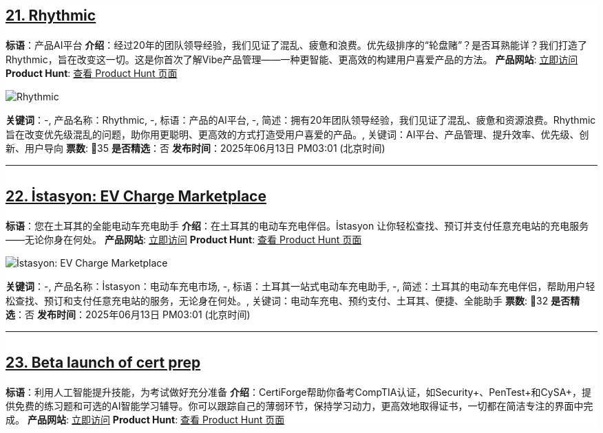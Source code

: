 ## [21. Rhythmic](https://www.producthunt.com/posts/rhythmic-2?utm_campaign=producthunt-api&utm_medium=api-v2&utm_source=Application%3A+nextauth+%28ID%3A+151633%29)
**标语**：产品AI平台
**介绍**：经过20年的团队领导经验，我们见证了混乱、疲惫和浪费。优先级排序的“轮盘赌”？是否耳熟能详？我们打造了Rhythmic，旨在改变这一切。这是你首次了解Vibe产品管理——一种更智能、更高效的构建用户喜爱产品的方法。
**产品网站**: [立即访问](https://www.producthunt.com/r/J6S36Y55OICUPD?utm_campaign=producthunt-api&utm_medium=api-v2&utm_source=Application%3A+nextauth+%28ID%3A+151633%29)
**Product Hunt**: [查看 Product Hunt 页面](https://www.producthunt.com/posts/rhythmic-2?utm_campaign=producthunt-api&utm_medium=api-v2&utm_source=Application%3A+nextauth+%28ID%3A+151633%29)

![Rhythmic]()

**关键词**：-, 产品名称：Rhythmic, -, 标语：产品的AI平台, -, 简述：拥有20年团队领导经验，我们见证了混乱、疲惫和资源浪费。Rhythmic旨在改变优先级混乱的问题，助你用更聪明、更高效的方式打造受用户喜爱的产品。, 关键词：AI平台、产品管理、提升效率、优先级、创新、用户导向
**票数**: 🔺35
**是否精选**：否
**发布时间**：2025年06月13日 PM03:01 (北京时间)

---

## [22. İstasyon: EV Charge Marketplace](https://www.producthunt.com/posts/istasyon-ev-charge-marketplace?utm_campaign=producthunt-api&utm_medium=api-v2&utm_source=Application%3A+nextauth+%28ID%3A+151633%29)
**标语**：您在土耳其的全能电动车充电助手
**介绍**：在土耳其的电动车充电伴侣。İstasyon 让你轻松查找、预订并支付任意充电站的充电服务——无论你身在何处。
**产品网站**: [立即访问](https://www.producthunt.com/r/PYMFPRC3OHPZOW?utm_campaign=producthunt-api&utm_medium=api-v2&utm_source=Application%3A+nextauth+%28ID%3A+151633%29)
**Product Hunt**: [查看 Product Hunt 页面](https://www.producthunt.com/posts/istasyon-ev-charge-marketplace?utm_campaign=producthunt-api&utm_medium=api-v2&utm_source=Application%3A+nextauth+%28ID%3A+151633%29)

![İstasyon: EV Charge Marketplace]()

**关键词**：-, 产品名称：İstasyon：电动车充电市场, -, 标语：土耳其一站式电动车充电助手, -, 简述：土耳其的电动车充电伴侣，帮助用户轻松查找、预订和支付任意充电站的服务，无论身在何处。, 关键词：电动车充电、预约支付、土耳其、便捷、全能助手
**票数**: 🔺32
**是否精选**：否
**发布时间**：2025年06月13日 PM03:01 (北京时间)

---

## [23. Beta launch of cert prep](https://www.producthunt.com/posts/beta-launch-of-cert-prep?utm_campaign=producthunt-api&utm_medium=api-v2&utm_source=Application%3A+nextauth+%28ID%3A+151633%29)
**标语**：利用人工智能提升技能，为考试做好充分准备
**介绍**：CertiForge帮助你备考CompTIA认证，如Security+、PenTest+和CySA+，提供免费的练习题和可选的AI智能学习辅导。你可以跟踪自己的薄弱环节，保持学习动力，更高效地取得证书，一切都在简洁专注的界面中完成。
**产品网站**: [立即访问](https://www.producthunt.com/r/ZKN6ECSQXZZJQJ?utm_campaign=producthunt-api&utm_medium=api-v2&utm_source=Application%3A+nextauth+%28ID%3A+151633%29)
**Product Hunt**: [查看 Product Hunt 页面](https://www.producthunt.com/posts/beta-launch-of-cert-prep?utm_campaign=producthunt-api&utm_medium=api-v2&utm_source=Application%3A+nextauth+%28ID%3A+151633%29)

